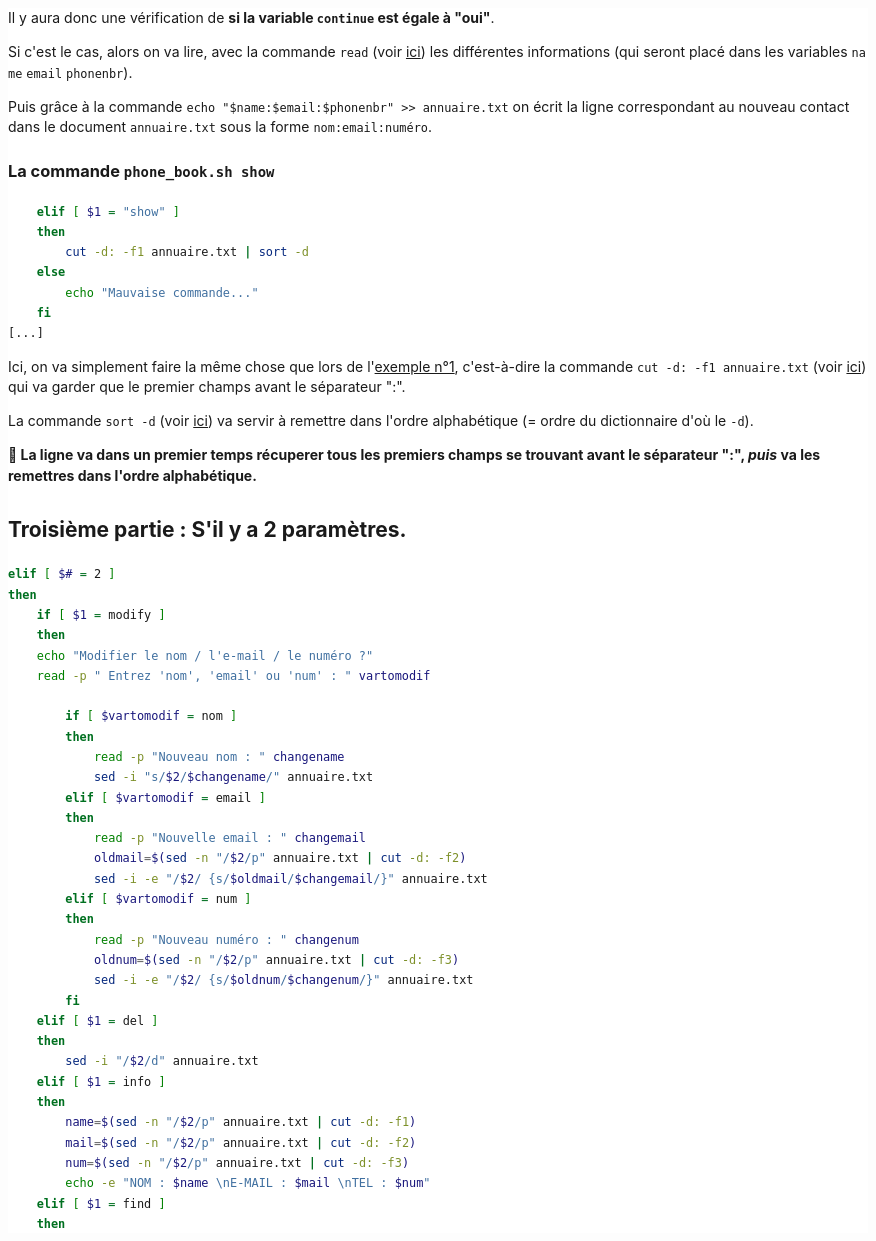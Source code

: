 Il y aura donc une vérification de **si la variable `continue` est égale à "oui"**.

Si c'est le cas, alors on va lire, avec la commande `read` (voir [ici](./new_command.md#la-commande-read)) les différentes informations (qui seront placé dans les variables `name` `email` `phonenbr`).

Puis grâce à la commande `echo "$name:$email:$phonenbr" >> annuaire.txt` on écrit la ligne correspondant au nouveau contact dans le document `annuaire.txt` sous la forme `nom:email:numéro`.

### La commande `phone_book.sh show`

```bash
    elif [ $1 = "show" ]
	then
		cut -d: -f1 annuaire.txt | sort -d 
	else
		echo "Mauvaise commande..."
	fi
[...]
```
Ici, on va simplement faire la même chose que lors de l'[exemple n°1](./example_one.md), c'est-à-dire la commande `cut -d: -f1 annuaire.txt` (voir [ici](./new_command.md#la-commande-cut)) qui va garder que le premier champs avant le séparateur ":".

La commande `sort -d` (voir [ici](./new_command.md#la-commande-sort)) va servir à remettre dans l'ordre alphabétique (= ordre du dictionnaire d'où le ``-d``).

**:floppy_disk: La ligne va dans un premier temps récuperer tous les premiers champs se trouvant avant le séparateur ":", *puis* va les remettres dans l'ordre alphabétique.**

## Troisième partie : S'il y a 2 paramètres.

```bash
elif [ $# = 2 ]
then
	if [ $1 = modify ]
	then
	echo "Modifier le nom / l'e-mail / le numéro ?"
	read -p " Entrez 'nom', 'email' ou 'num' : " vartomodif

		if [ $vartomodif = nom ]
		then
			read -p "Nouveau nom : " changename
			sed -i "s/$2/$changename/" annuaire.txt
		elif [ $vartomodif = email ]
		then
			read -p "Nouvelle email : " changemail
			oldmail=$(sed -n "/$2/p" annuaire.txt | cut -d: -f2)
			sed -i -e "/$2/ {s/$oldmail/$changemail/}" annuaire.txt
		elif [ $vartomodif = num ]
		then
			read -p "Nouveau numéro : " changenum
			oldnum=$(sed -n "/$2/p" annuaire.txt | cut -d: -f3)
			sed -i -e "/$2/ {s/$oldnum/$changenum/}" annuaire.txt 
		fi
	elif [ $1 = del ]
	then
		sed -i "/$2/d" annuaire.txt
	elif [ $1 = info ]
	then
		name=$(sed -n "/$2/p" annuaire.txt | cut -d: -f1)
		mail=$(sed -n "/$2/p" annuaire.txt | cut -d: -f2)
		num=$(sed -n "/$2/p" annuaire.txt | cut -d: -f3)
		echo -e "NOM : $name \nE-MAIL : $mail \nTEL : $num"
	elif [ $1 = find ]
	then
```